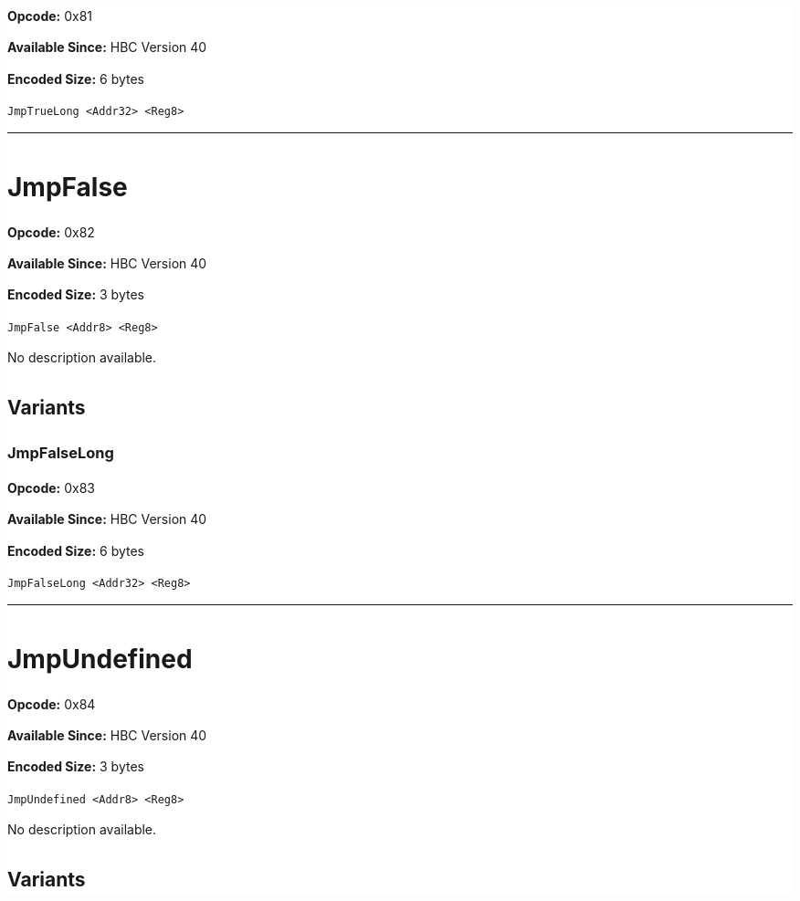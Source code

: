 __Opcode:__ 0x81

__Available Since:__ HBC Version 40

__Encoded Size:__ 6 bytes

```
JmpTrueLong <Addr32> <Reg8>
```

---

# JmpFalse

__Opcode:__ 0x82

__Available Since:__ HBC Version 40

__Encoded Size:__ 3 bytes

```
JmpFalse <Addr8> <Reg8>
```

No description available.

## Variants

### JmpFalseLong

__Opcode:__ 0x83

__Available Since:__ HBC Version 40

__Encoded Size:__ 6 bytes

```
JmpFalseLong <Addr32> <Reg8>
```

---

# JmpUndefined

__Opcode:__ 0x84

__Available Since:__ HBC Version 40

__Encoded Size:__ 3 bytes

```
JmpUndefined <Addr8> <Reg8>
```

No description available.

## Variants
